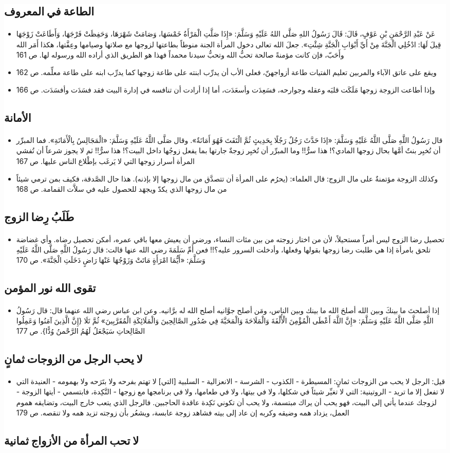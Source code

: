 ## الطاعة في المعروف

- عَنْ عَبْدِ الرَّحْمَنِ بْنِ عَوْفٍ، قَالَ: قَالَ رَسُولُ اللهِ صَلَّى اللهُ عَلَيْهِ وَسَلَّمَ: «إِذَا صَلَّتِ الْمَرْأَةُ خَمْسَهَا، وَصَامَتْ شَهْرَهَا، وَحَفِظَتْ فَرْجَهَا، وَأَطَاعَتْ زَوْجَهَا قِيلَ لَهَا: ادْخُلِي الْجَنَّةَ مِنْ أَيِّ أَبْوَابِ الْجَنَّةِ شِئْتِ». جعلَ الله تعالى دخول المرأة الجنة منوطاً بطاعتها لزوجها مع صلاتها وصيامها وعِفَّتها، هكذا أَمَر الله وأَحَبّ، فإن كانت مؤمنةً صالحة تحبُّ الله وتحبُّ سيدنا محمداً فهذا هو الطريق الذي أراده الله ورسوله لها. ص 161

- ويقع على عاتق الآباء والمربين تعليم الفتيات طاعة أزواجهنّ، فعلى الأب أن يدرِّب ابنته على طاعة زوجها كما يدرِّب ابنه على طاعة معلِّمه. ص 162

- وإذا أطاعت الزوجة زوجها مَلَكَت قلبَه وعقله وجوارحه، فسَعِدَت وأسعَدَت، أما إذا أرادت أن تنافسه في إدارة البيت فقد فسَدَت وأفسَدَت. ص 166

## الأمانة

- قال رَسُولُ اللَّهِ صَلَّى اللَّهُ عَلَيْهِ وَسَلَّمَ: «إذَا حَدَّثَ رَجُلٌ رَجُلًا بِحَدِيثٍ ثُمَّ الْتَفَتَ فَهُوَ أَمَانَةٌ». وقال صَلَّى اللَّهُ عَلَيْهِ وَسَلَّمَ: «الْمَجَالِسُ بِالْأَمَانَةِ». فما المبرِّر أن تُخبِر بنتٌ أمَّها بحال زوجها المادي؟! هذا سرٌّ!! وما المبرِّر أن تُخبِر زوجةٌ جارتها بما يفعل زوجُها داخل البيت؟! هذا سرٌّ!! ثم لا يجوز شرعاً أن تُفشي المرأة أسرار زوجها التي لا يَرغَب بإطْلاع الناس عليها. ص 167

- وكذلك الزوجة مؤتمنةٌ على مال الزوج: قال العلماء: (يحرُم على المرأة أن تتصدَّق من مال زوجها إلا بإذنه). هذا حال الصَّدقة، فكيف بمن ترمي شيئاً من مال زوجها الذي يكدّ ويجهَد للحصول عليه في سلاَّت القمامة. ص 168

## طَلَبُ رِضا الزوج

- تحصيل رضا الزوج ليس أمراً مستحيلاً، لأن من اختار زوجته من بين مئات النساء، ورضي أن يعيش معها باقي عمره، أمكن تحصيل رضاه. وأي غضاضة تلحق بامرأة إذا هي طلبت رضا زوجها بقولها وفعلها، وأدخلت السرور عليه؟!! فعن أُمِّ سَلَمَةَ رضي الله عنها قالت: قال رَسُولُ اللَّهِ صَلَّى اللَّهُ عَلَيْهِ وَسَلَّمَ: «أَيُّمَا امْرَأَةٍ مَاتَتْ وَزَوْجُهَا عَنْهَا رَاضٍ دَخَلَتِ الْجَنَّةَ». ص 170

## تقوى الله نور المؤمن

- إذا أصلحتَ ما بينكَ وبين الله أصلحَ الله ما بينك وبين الناس، ومَن أصلح جوَّانيه أصلح الله له برَّانيه. وعن ابن عباس رضي الله عنهما قال: قال رَسُولُ اللَّهِ صَلَّى اللَّهُ عَلَيْهِ وَسَلَّمَ: «إِنَّ اللَّهَ أَعْطَى الْمُؤْمِنَ الْأُلْفَةَ وَالْمَلَاحَةَ وَالْمَحَبَّةَ فِي صُدُورِ الصَّالِحِينَ وَالْمَلَائِكَةِ الْمُقَرَّبِينَ» ثُمَّ تَلَا {إِنَّ الَّذِينَ آمَنُوا وَعَمِلُوا الصَّالِحاتِ سَيَجْعَلُ لَهُمُ الرَّحْمنُ وُدًّا}. ص 177

## لا يحب الرجل من الزوجات ثمانٍ

- قيل: الرجل لا يحب من الزوجات ثمانٍ: المسيطرة - الكذوب - الشرسة - الانعزالية - السلبية [التي] لا تهتم بفرحه ولا بتَرَحه ولا بهمومه - العنيدة التي لا تفعل إلا ما تريد - الروتينية: التي لا تغيِّر شيئاً في شكلها، ولا في بيتها، ولا في طعامها، ولا في برنامجها مع زوجها - النَّكِدة، فابتسمي - أيتها الزوجة - لزوجك عندما يأتي إلى البيت، فهو يحب أن يراك مبتسمة، ولا يحب أن تكوني نَكِدة عاقدة الحاجبين. فالرجل الذي يتعب خارج البيت، وتضايقه هموم العمل، يزداد همه وضيقه وكربه إن عاد إلى بيته فشاهد زوجة عابسة، ويشعُر بأن زوجته تزيد همه ولا تنقصه. ص 179

## لا تحب المرأة من الأزواج ثمانية

